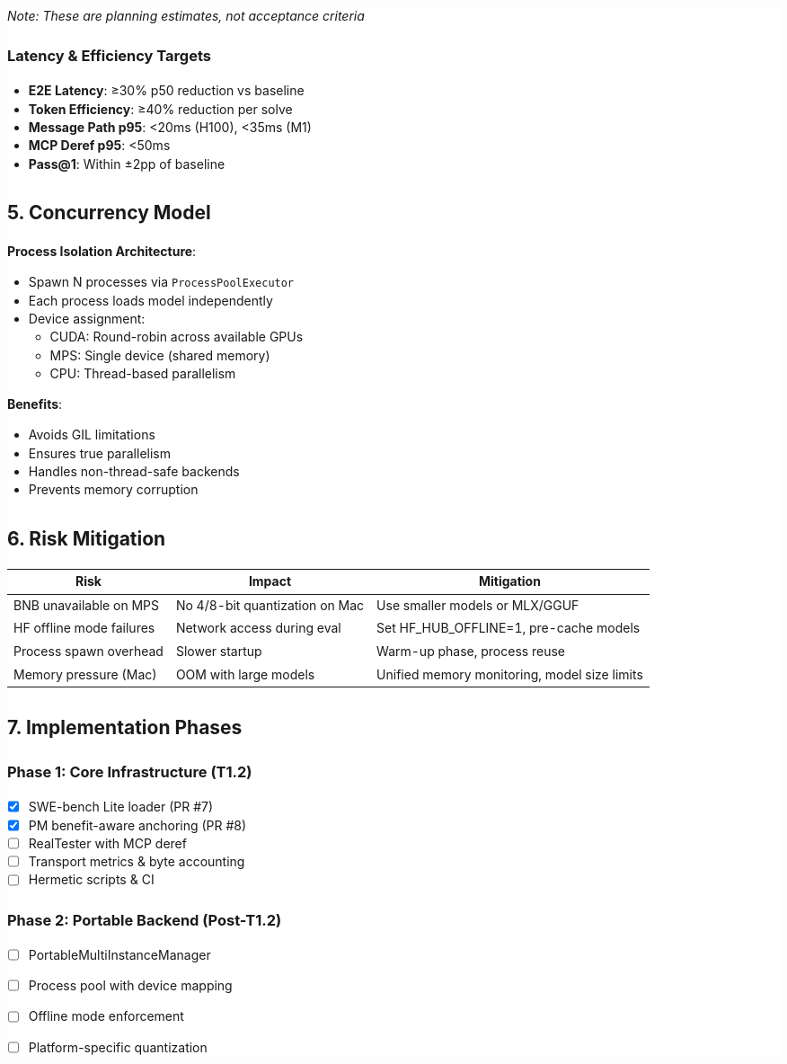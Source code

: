 *Note: These are planning estimates, not acceptance criteria*

### Latency & Efficiency Targets

- **E2E Latency**: ≥30% p50 reduction vs baseline
- **Token Efficiency**: ≥40% reduction per solve
- **Message Path p95**: <20ms (H100), <35ms (M1)
- **MCP Deref p95**: <50ms
- **Pass@1**: Within ±2pp of baseline

## 5. Concurrency Model

**Process Isolation Architecture**:
- Spawn N processes via `ProcessPoolExecutor`
- Each process loads model independently
- Device assignment:
  - CUDA: Round-robin across available GPUs
  - MPS: Single device (shared memory)
  - CPU: Thread-based parallelism

**Benefits**:
- Avoids GIL limitations
- Ensures true parallelism
- Handles non-thread-safe backends
- Prevents memory corruption

## 6. Risk Mitigation

| Risk | Impact | Mitigation |
|------|--------|------------|
| BNB unavailable on MPS | No 4/8-bit quantization on Mac | Use smaller models or MLX/GGUF |
| HF offline mode failures | Network access during eval | Set HF_HUB_OFFLINE=1, pre-cache models |
| Process spawn overhead | Slower startup | Warm-up phase, process reuse |
| Memory pressure (Mac) | OOM with large models | Unified memory monitoring, model size limits |

## 7. Implementation Phases

### Phase 1: Core Infrastructure (T1.2)
- [x] SWE-bench Lite loader (PR #7)
- [x] PM benefit-aware anchoring (PR #8)
- [ ] RealTester with MCP deref
- [ ] Transport metrics & byte accounting
- [ ] Hermetic scripts & CI

### Phase 2: Portable Backend (Post-T1.2)
- [ ] PortableMultiInstanceManager
- [ ] Process pool with device mapping
- [ ] Offline mode enforcement
- [ ] Platform-specific quantization


[^1]: HuggingFace bitsandbytes documentation (CUDA-only): https://huggingface.co/docs/bitsandbytes
[^2]: bitsandbytes Apple Silicon discussion: https://github.com/TimDettmers/bitsandbytes/issues/30
[^3]: HF offline environment variables: https://huggingface.co/docs/huggingface_hub/guides/download#download-files-to-local-folder